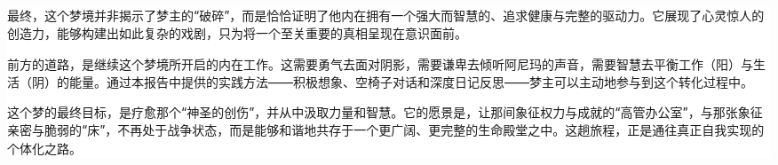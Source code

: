 最终，这个梦境并非揭示了梦主的“破碎”，而是恰恰证明了他内在拥有一个强大而智慧的、追求健康与完整的驱动力。它展现了心灵惊人的创造力，能够构建出如此复杂的戏剧，只为将一个至关重要的真相呈现在意识面前。

前方的道路，是继续这个梦境所开启的内在工作。这需要勇气去面对阴影，需要谦卑去倾听阿尼玛的声音，需要智慧去平衡工作（阳）与生活（阴）的能量。通过本报告中提供的实践方法——积极想象、空椅子对话和深度日记反思——梦主可以主动地参与到这个转化过程中。

这个梦的最终目标，是疗愈那个“神圣的创伤”，并从中汲取力量和智慧。它的愿景是，让那间象征权力与成就的“高管办公室”，与那张象征亲密与脆弱的“床”，不再处于战争状态，而是能够和谐地共存于一个更广阔、更完整的生命殿堂之中。这趟旅程，正是通往真正自我实现的个体化之路。
